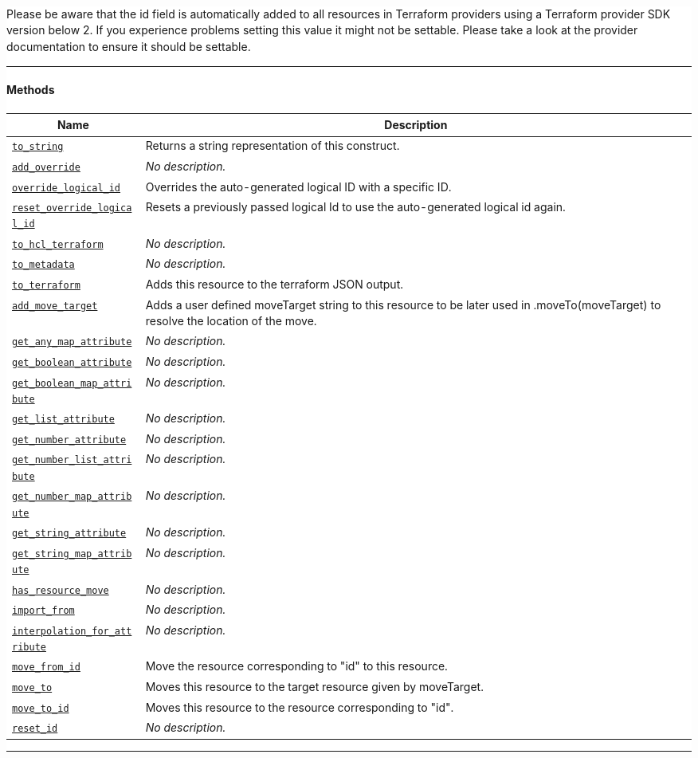 Please be aware that the id field is automatically added to all resources in Terraform providers using a Terraform provider SDK version below 2.
If you experience problems setting this value it might not be settable. Please take a look at the provider documentation to ensure it should be settable.

---

#### Methods <a name="Methods" id="Methods"></a>

| **Name** | **Description** |
| --- | --- |
| <code><a href="#@cdktf/provider-snowflake.tagMaskingPolicyAssociation.TagMaskingPolicyAssociation.toString">to_string</a></code> | Returns a string representation of this construct. |
| <code><a href="#@cdktf/provider-snowflake.tagMaskingPolicyAssociation.TagMaskingPolicyAssociation.addOverride">add_override</a></code> | *No description.* |
| <code><a href="#@cdktf/provider-snowflake.tagMaskingPolicyAssociation.TagMaskingPolicyAssociation.overrideLogicalId">override_logical_id</a></code> | Overrides the auto-generated logical ID with a specific ID. |
| <code><a href="#@cdktf/provider-snowflake.tagMaskingPolicyAssociation.TagMaskingPolicyAssociation.resetOverrideLogicalId">reset_override_logical_id</a></code> | Resets a previously passed logical Id to use the auto-generated logical id again. |
| <code><a href="#@cdktf/provider-snowflake.tagMaskingPolicyAssociation.TagMaskingPolicyAssociation.toHclTerraform">to_hcl_terraform</a></code> | *No description.* |
| <code><a href="#@cdktf/provider-snowflake.tagMaskingPolicyAssociation.TagMaskingPolicyAssociation.toMetadata">to_metadata</a></code> | *No description.* |
| <code><a href="#@cdktf/provider-snowflake.tagMaskingPolicyAssociation.TagMaskingPolicyAssociation.toTerraform">to_terraform</a></code> | Adds this resource to the terraform JSON output. |
| <code><a href="#@cdktf/provider-snowflake.tagMaskingPolicyAssociation.TagMaskingPolicyAssociation.addMoveTarget">add_move_target</a></code> | Adds a user defined moveTarget string to this resource to be later used in .moveTo(moveTarget) to resolve the location of the move. |
| <code><a href="#@cdktf/provider-snowflake.tagMaskingPolicyAssociation.TagMaskingPolicyAssociation.getAnyMapAttribute">get_any_map_attribute</a></code> | *No description.* |
| <code><a href="#@cdktf/provider-snowflake.tagMaskingPolicyAssociation.TagMaskingPolicyAssociation.getBooleanAttribute">get_boolean_attribute</a></code> | *No description.* |
| <code><a href="#@cdktf/provider-snowflake.tagMaskingPolicyAssociation.TagMaskingPolicyAssociation.getBooleanMapAttribute">get_boolean_map_attribute</a></code> | *No description.* |
| <code><a href="#@cdktf/provider-snowflake.tagMaskingPolicyAssociation.TagMaskingPolicyAssociation.getListAttribute">get_list_attribute</a></code> | *No description.* |
| <code><a href="#@cdktf/provider-snowflake.tagMaskingPolicyAssociation.TagMaskingPolicyAssociation.getNumberAttribute">get_number_attribute</a></code> | *No description.* |
| <code><a href="#@cdktf/provider-snowflake.tagMaskingPolicyAssociation.TagMaskingPolicyAssociation.getNumberListAttribute">get_number_list_attribute</a></code> | *No description.* |
| <code><a href="#@cdktf/provider-snowflake.tagMaskingPolicyAssociation.TagMaskingPolicyAssociation.getNumberMapAttribute">get_number_map_attribute</a></code> | *No description.* |
| <code><a href="#@cdktf/provider-snowflake.tagMaskingPolicyAssociation.TagMaskingPolicyAssociation.getStringAttribute">get_string_attribute</a></code> | *No description.* |
| <code><a href="#@cdktf/provider-snowflake.tagMaskingPolicyAssociation.TagMaskingPolicyAssociation.getStringMapAttribute">get_string_map_attribute</a></code> | *No description.* |
| <code><a href="#@cdktf/provider-snowflake.tagMaskingPolicyAssociation.TagMaskingPolicyAssociation.hasResourceMove">has_resource_move</a></code> | *No description.* |
| <code><a href="#@cdktf/provider-snowflake.tagMaskingPolicyAssociation.TagMaskingPolicyAssociation.importFrom">import_from</a></code> | *No description.* |
| <code><a href="#@cdktf/provider-snowflake.tagMaskingPolicyAssociation.TagMaskingPolicyAssociation.interpolationForAttribute">interpolation_for_attribute</a></code> | *No description.* |
| <code><a href="#@cdktf/provider-snowflake.tagMaskingPolicyAssociation.TagMaskingPolicyAssociation.moveFromId">move_from_id</a></code> | Move the resource corresponding to "id" to this resource. |
| <code><a href="#@cdktf/provider-snowflake.tagMaskingPolicyAssociation.TagMaskingPolicyAssociation.moveTo">move_to</a></code> | Moves this resource to the target resource given by moveTarget. |
| <code><a href="#@cdktf/provider-snowflake.tagMaskingPolicyAssociation.TagMaskingPolicyAssociation.moveToId">move_to_id</a></code> | Moves this resource to the resource corresponding to "id". |
| <code><a href="#@cdktf/provider-snowflake.tagMaskingPolicyAssociation.TagMaskingPolicyAssociation.resetId">reset_id</a></code> | *No description.* |

---